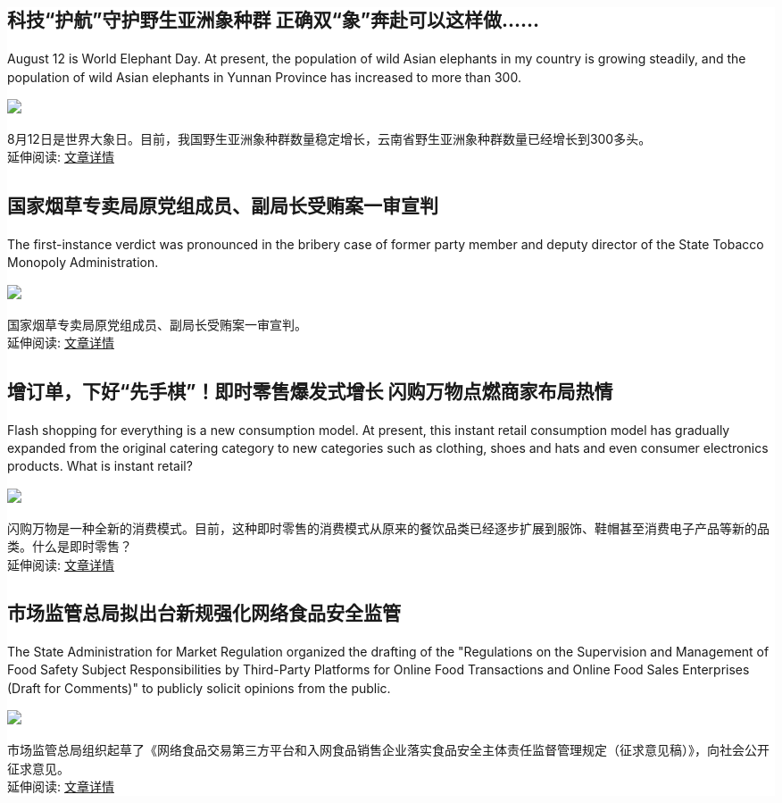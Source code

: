 <qrcode title="@家长们 孩子暑期夏令营，这些安全细节要注意" image="https://p1.img.cctvpic.com/photoworkspace/2025/08/12/2025081217175572231.jpg" />   

## 科技“护航”守护野生亚洲象种群 正确双“象”奔赴可以这样做……   
August 12 is World Elephant Day. At present, the population of wild Asian elephants in my country is growing steadily, and the population of wild Asian elephants in Yunnan Province has increased to more than 300.   

<img src="https://p3.img.cctvpic.com/photoworkspace/2025/08/12/2025081217153283281.png" />   

8月12日是世界大象日。目前，我国野生亚洲象种群数量稳定增长，云南省野生亚洲象种群数量已经增长到300多头。   
延伸阅读: [文章详情](https://news.cctv.com/2025/08/12/ARTIdRSShRi43SHL10dSqQ6a250812.shtml)   

<qrcode title="科技“护航”守护野生亚洲象种群 正确双“象”奔赴可以这样做……" image="https://p3.img.cctvpic.com/photoworkspace/2025/08/12/2025081217153283281.png" />   

## 国家烟草专卖局原党组成员、副局长受贿案一审宣判   
The first-instance verdict was pronounced in the bribery case of former party member and deputy director of the State Tobacco Monopoly Administration.   

<img src="https://p3.img.cctvpic.com/photoworkspace/2025/08/12/2025081217102991934.jpg" />   

国家烟草专卖局原党组成员、副局长受贿案一审宣判。   
延伸阅读: [文章详情](https://news.cctv.com/2025/08/12/ARTIYxlFmUWjAEZTBElaq4aM250812.shtml)   

<qrcode title="国家烟草专卖局原党组成员、副局长受贿案一审宣判" image="https://p3.img.cctvpic.com/photoworkspace/2025/08/12/2025081217102991934.jpg" />   

## 增订单，下好“先手棋”！即时零售爆发式增长 闪购万物点燃商家布局热情   
Flash shopping for everything is a new consumption model. At present, this instant retail consumption model has gradually expanded from the original catering category to new categories such as clothing, shoes and hats and even consumer electronics products. What is instant retail?   

<img src="https://p4.img.cctvpic.com/photoworkspace/2025/08/12/2025081217074447661.png" />   

闪购万物是一种全新的消费模式。目前，这种即时零售的消费模式从原来的餐饮品类已经逐步扩展到服饰、鞋帽甚至消费电子产品等新的品类。什么是即时零售？   
延伸阅读: [文章详情](https://news.cctv.com/2025/08/12/ARTIySlLaM7QKxt9CNQXESvK250812.shtml)   

<qrcode title="增订单，下好“先手棋”！即时零售爆发式增长 闪购万物点燃商家布局热情" image="https://p4.img.cctvpic.com/photoworkspace/2025/08/12/2025081217074447661.png" />   

## 市场监管总局拟出台新规强化网络食品安全监管   
The State Administration for Market Regulation organized the drafting of the "Regulations on the Supervision and Management of Food Safety Subject Responsibilities by Third-Party Platforms for Online Food Transactions and Online Food Sales Enterprises (Draft for Comments)" to publicly solicit opinions from the public.   

<img src="https://p2.img.cctvpic.com/photoworkspace/2025/08/12/2025081217574154673.jpg" />   

市场监管总局组织起草了《网络食品交易第三方平台和入网食品销售企业落实食品安全主体责任监督管理规定（征求意见稿）》，向社会公开征求意见。   
延伸阅读: [文章详情](https://news.cctv.com/2025/08/12/ARTI1W803jpaei5nCC7iyZse250812.shtml)   
